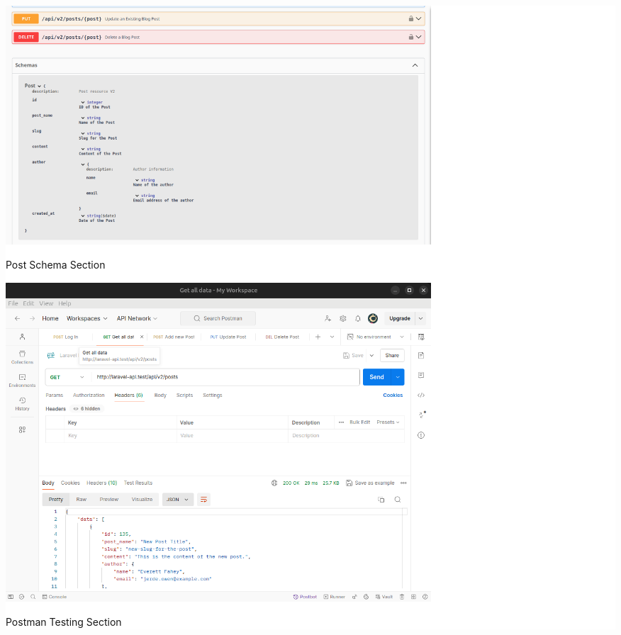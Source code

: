   <img src="public/screenshots/Screenshot_7.png" alt="Graphics Section" width="600">
  <p>Post Schema Section</p>

  <img src="public/screenshots/Screenshot_10.png" alt="Graphics Section" width="600">
  <p>Postman Testing Section</p>
</div>
